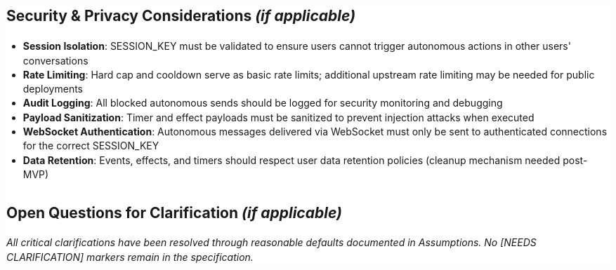 ## Security & Privacy Considerations *(if applicable)*

- **Session Isolation**: SESSION_KEY must be validated to ensure users cannot trigger autonomous actions in other users' conversations
- **Rate Limiting**: Hard cap and cooldown serve as basic rate limits; additional upstream rate limiting may be needed for public deployments
- **Audit Logging**: All blocked autonomous sends should be logged for security monitoring and debugging
- **Payload Sanitization**: Timer and effect payloads must be sanitized to prevent injection attacks when executed
- **WebSocket Authentication**: Autonomous messages delivered via WebSocket must only be sent to authenticated connections for the correct SESSION_KEY
- **Data Retention**: Events, effects, and timers should respect user data retention policies (cleanup mechanism needed post-MVP)

## Open Questions for Clarification *(if applicable)*

*All critical clarifications have been resolved through reasonable defaults documented in Assumptions. No [NEEDS CLARIFICATION] markers remain in the specification.*
